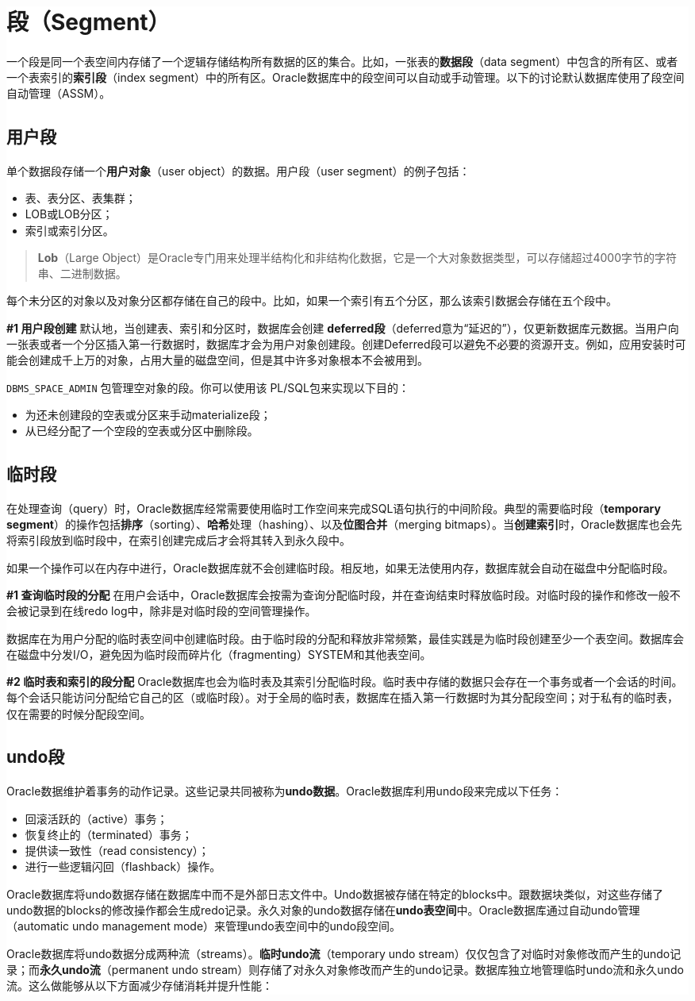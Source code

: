 # 段（Segment）
一个段是同一个表空间内存储了一个逻辑存储结构所有数据的区的集合。比如，一张表的**数据段**（data segment）中包含的所有区、或者一个表索引的**索引段**（index segment）中的所有区。Oracle数据库中的段空间可以自动或手动管理。以下的讨论默认数据库使用了段空间自动管理（ASSM）。

## 用户段
单个数据段存储一个**用户对象**（user object）的数据。用户段（user segment）的例子包括：

- 表、表分区、表集群；
- LOB或LOB分区；
- 索引或索引分区。

>**Lob**（Large Object）是Oracle专门用来处理半结构化和非结构化数据，它是一个大对象数据类型，可以存储超过4000字节的字符串、二进制数据。

每个未分区的对象以及对象分区都存储在自己的段中。比如，如果一个索引有五个分区，那么该索引数据会存储在五个段中。

**\#1 用户段创建**
默认地，当创建表、索引和分区时，数据库会创建 **deferred段**（deferred意为“延迟的”），仅更新数据库元数据。当用户向一张表或者一个分区插入第一行数据时，数据库才会为用户对象创建段。创建Deferred段可以避免不必要的资源开支。例如，应用安装时可能会创建成千上万的对象，占用大量的磁盘空间，但是其中许多对象根本不会被用到。

`DBMS_SPACE_ADMIN` 包管理空对象的段。你可以使用该 PL/SQL包来实现以下目的：

- 为还未创建段的空表或分区来手动materialize段；
- 从已经分配了一个空段的空表或分区中删除段。


## 临时段
在处理查询（query）时，Oracle数据库经常需要使用临时工作空间来完成SQL语句执行的中间阶段。典型的需要临时段（**temporary segment**）的操作包括**排序**（sorting）、**哈希**处理（hashing）、以及**位图合并**（merging bitmaps）。当**创建索引**时，Oracle数据库也会先将索引段放到临时段中，在索引创建完成后才会将其转入到永久段中。

如果一个操作可以在内存中进行，Oracle数据库就不会创建临时段。相反地，如果无法使用内存，数据库就会自动在磁盘中分配临时段。

**\#1 查询临时段的分配**
在用户会话中，Oracle数据库会按需为查询分配临时段，并在查询结束时释放临时段。对临时段的操作和修改一般不会被记录到在线redo log中，除非是对临时段的空间管理操作。

数据库在为用户分配的临时表空间中创建临时段。由于临时段的分配和释放非常频繁，最佳实践是为临时段创建至少一个表空间。数据库会在磁盘中分发I/O，避免因为临时段而碎片化（fragmenting）SYSTEM和其他表空间。

**\#2 临时表和索引的段分配**
Oracle数据库也会为临时表及其索引分配临时段。临时表中存储的数据只会存在一个事务或者一个会话的时间。每个会话只能访问分配给它自己的区（或临时段）。对于全局的临时表，数据库在插入第一行数据时为其分配段空间；对于私有的临时表，仅在需要的时候分配段空间。

## undo段
Oracle数据维护着事务的动作记录。这些记录共同被称为**undo数据**。Oracle数据库利用undo段来完成以下任务：

- 回滚活跃的（active）事务；
- 恢复终止的（terminated）事务；
- 提供读一致性（read consistency）；
- 进行一些逻辑闪回（flashback）操作。

Oracle数据库将undo数据存储在数据库中而不是外部日志文件中。Undo数据被存储在特定的blocks中。跟数据块类似，对这些存储了undo数据的blocks的修改操作都会生成redo记录。永久对象的undo数据存储在**undo表空间**中。Oracle数据库通过自动undo管理（automatic undo management mode）来管理undo表空间中的undo段空间。

Oracle数据库将undo数据分成两种流（streams）。**临时undo流**（temporary undo stream）仅仅包含了对临时对象修改而产生的undo记录；而**永久undo流**（permanent undo stream）则存储了对永久对象修改而产生的undo记录。数据库独立地管理临时undo流和永久undo流。这么做能够从以下方面减少存储消耗并提升性能：
